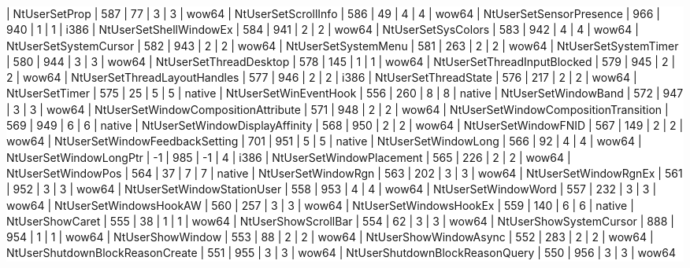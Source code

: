 | NtUserSetProp | 587 | 77 | 3 | 3 | wow64
| NtUserSetScrollInfo | 586 | 49 | 4 | 4 | wow64
| NtUserSetSensorPresence | 966 | 940 | 1 | 1 | i386
| NtUserSetShellWindowEx | 584 | 941 | 2 | 2 | wow64
| NtUserSetSysColors | 583 | 942 | 4 | 4 | wow64
| NtUserSetSystemCursor | 582 | 943 | 2 | 2 | wow64
| NtUserSetSystemMenu | 581 | 263 | 2 | 2 | wow64
| NtUserSetSystemTimer | 580 | 944 | 3 | 3 | wow64
| NtUserSetThreadDesktop | 578 | 145 | 1 | 1 | wow64
| NtUserSetThreadInputBlocked | 579 | 945 | 2 | 2 | wow64
| NtUserSetThreadLayoutHandles | 577 | 946 | 2 | 2 | i386
| NtUserSetThreadState | 576 | 217 | 2 | 2 | wow64
| NtUserSetTimer | 575 | 25 | 5 | 5 | native
| NtUserSetWinEventHook | 556 | 260 | 8 | 8 | native
| NtUserSetWindowBand | 572 | 947 | 3 | 3 | wow64
| NtUserSetWindowCompositionAttribute | 571 | 948 | 2 | 2 | wow64
| NtUserSetWindowCompositionTransition | 569 | 949 | 6 | 6 | native
| NtUserSetWindowDisplayAffinity | 568 | 950 | 2 | 2 | wow64
| NtUserSetWindowFNID | 567 | 149 | 2 | 2 | wow64
| NtUserSetWindowFeedbackSetting | 701 | 951 | 5 | 5 | native
| NtUserSetWindowLong | 566 | 92 | 4 | 4 | wow64
| NtUserSetWindowLongPtr | -1 | 985 | -1 | 4 | i386
| NtUserSetWindowPlacement | 565 | 226 | 2 | 2 | wow64
| NtUserSetWindowPos | 564 | 37 | 7 | 7 | native
| NtUserSetWindowRgn | 563 | 202 | 3 | 3 | wow64
| NtUserSetWindowRgnEx | 561 | 952 | 3 | 3 | wow64
| NtUserSetWindowStationUser | 558 | 953 | 4 | 4 | wow64
| NtUserSetWindowWord | 557 | 232 | 3 | 3 | wow64
| NtUserSetWindowsHookAW | 560 | 257 | 3 | 3 | wow64
| NtUserSetWindowsHookEx | 559 | 140 | 6 | 6 | native
| NtUserShowCaret | 555 | 38 | 1 | 1 | wow64
| NtUserShowScrollBar | 554 | 62 | 3 | 3 | wow64
| NtUserShowSystemCursor | 888 | 954 | 1 | 1 | wow64
| NtUserShowWindow | 553 | 88 | 2 | 2 | wow64
| NtUserShowWindowAsync | 552 | 283 | 2 | 2 | wow64
| NtUserShutdownBlockReasonCreate | 551 | 955 | 3 | 3 | wow64
| NtUserShutdownBlockReasonQuery | 550 | 956 | 3 | 3 | wow64